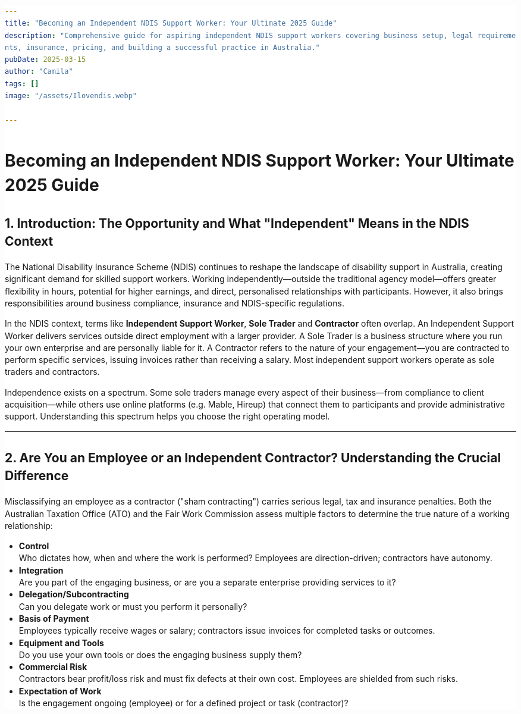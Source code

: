```yaml
---
title: "Becoming an Independent NDIS Support Worker: Your Ultimate 2025 Guide"
description: "Comprehensive guide for aspiring independent NDIS support workers covering business setup, legal requirements, insurance, pricing, and building a successful practice in Australia."
pubDate: 2025-03-15
author: "Camila"
tags: []
image: "/assets/Ilovendis.webp"

---
```


# Becoming an Independent NDIS Support Worker: Your Ultimate 2025 Guide

## 1. Introduction: The Opportunity and What "Independent" Means in the NDIS Context

The National Disability Insurance Scheme (NDIS) continues to reshape the landscape of disability support in Australia, creating significant demand for skilled support workers. Working independently—outside the traditional agency model—offers greater flexibility in hours, potential for higher earnings, and direct, personalised relationships with participants. However, it also brings responsibilities around business compliance, insurance and NDIS-specific regulations.

In the NDIS context, terms like **Independent Support Worker**, **Sole Trader** and **Contractor** often overlap. An Independent Support Worker delivers services outside direct employment with a larger provider. A Sole Trader is a business structure where you run your own enterprise and are personally liable for it. A Contractor refers to the nature of your engagement—you are contracted to perform specific services, issuing invoices rather than receiving a salary. Most independent support workers operate as sole traders and contractors.

Independence exists on a spectrum. Some sole traders manage every aspect of their business—from compliance to client acquisition—while others use online platforms (e.g. Mable, Hireup) that connect them to participants and provide administrative support. Understanding this spectrum helps you choose the right operating model.

---

## 2. Are You an Employee or an Independent Contractor? Understanding the Crucial Difference

Misclassifying an employee as a contractor ("sham contracting") carries serious legal, tax and insurance penalties. Both the Australian Taxation Office (ATO) and the Fair Work Commission assess multiple factors to determine the true nature of a working relationship:

- **Control**  
  Who dictates how, when and where the work is performed? Employees are direction-driven; contractors have autonomy.  
- **Integration**  
  Are you part of the engaging business, or are you a separate enterprise providing services to it?  
- **Delegation/Subcontracting**  
  Can you delegate work or must you perform it personally?  
- **Basis of Payment**  
  Employees typically receive wages or salary; contractors issue invoices for completed tasks or outcomes.  
- **Equipment and Tools**  
  Do you use your own tools or does the engaging business supply them?  
- **Commercial Risk**  
  Contractors bear profit/loss risk and must fix defects at their own cost. Employees are shielded from such risks.  
- **Expectation of Work**  
  Is the engagement ongoing (employee) or for a defined project or task (contractor)?
